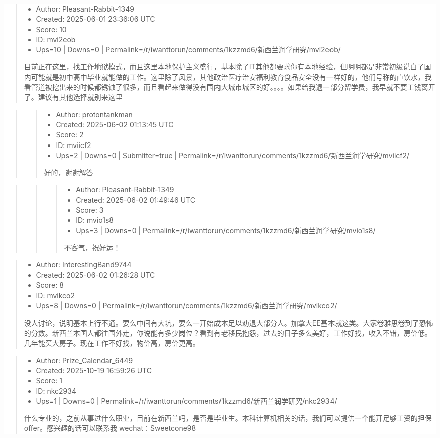 > - Author: Pleasant-Rabbit-1349
> - Created: 2025-06-01 23:36:06 UTC
> - Score: 10
> - ID: mvi2eob
> - Ups=10 | Downs=0 | Permalink=/r/iwanttorun/comments/1kzzmd6/新西兰润学研究/mvi2eob/
>
> 目前正在这里，找工作地狱模式，而且这里本地保护主义盛行，基本除了IT其他都要求你有本地经验，但明明都是非常初级说白了国内可能就是初中高中毕业就能做的工作。这里除了风景，其他政治医疗治安福利教育食品安全没有一样好的，他们号称的直饮水，我看管道被挖出来的时候都锈蚀了很多，而且看起来做得没有国内大城市城区的好。。。。如果给我退一部分留学费，我早就不要工钱离开了。建议有其他选择就别来这里

>> - Author: protontankman
>> - Created: 2025-06-02 01:13:45 UTC
>> - Score: 2
>> - ID: mviicf2
>> - Ups=2 | Downs=0 | Submitter=true | Permalink=/r/iwanttorun/comments/1kzzmd6/新西兰润学研究/mviicf2/
>>
>> 好的，谢谢解答

>>> - Author: Pleasant-Rabbit-1349
>>> - Created: 2025-06-02 01:49:46 UTC
>>> - Score: 3
>>> - ID: mvio1s8
>>> - Ups=3 | Downs=0 | Permalink=/r/iwanttorun/comments/1kzzmd6/新西兰润学研究/mvio1s8/
>>>
>>> 不客气，祝好运！

> - Author: InterestingBand9744
> - Created: 2025-06-02 01:26:28 UTC
> - Score: 8
> - ID: mvikco2
> - Ups=8 | Downs=0 | Permalink=/r/iwanttorun/comments/1kzzmd6/新西兰润学研究/mvikco2/
>
> 没人讨论，说明基本上行不通。要么中间有大坑，要么一开始成本足以劝退大部分人。加拿大EE基本就这类。大家卷雅思卷到了恐怖的分数。新西兰本国人都往国外走，你说能有多少岗位？看到有老移民抱怨，过去的日子多么美好，工作好找，收入不错，房价低。几年能买大房子。现在工作不好找，物价高，房价更高。

> - Author: Prize_Calendar_6449
> - Created: 2025-10-19 16:59:26 UTC
> - Score: 1
> - ID: nkc2934
> - Ups=1 | Downs=0 | Permalink=/r/iwanttorun/comments/1kzzmd6/新西兰润学研究/nkc2934/
>
> 什么专业的，之前从事过什么职业，目前在新西兰吗，是否是毕业生。本科计算机相关的话，我们可以提供一个能开足够工资的担保offer。感兴趣的话可以联系我 wechat：Sweetcone98
